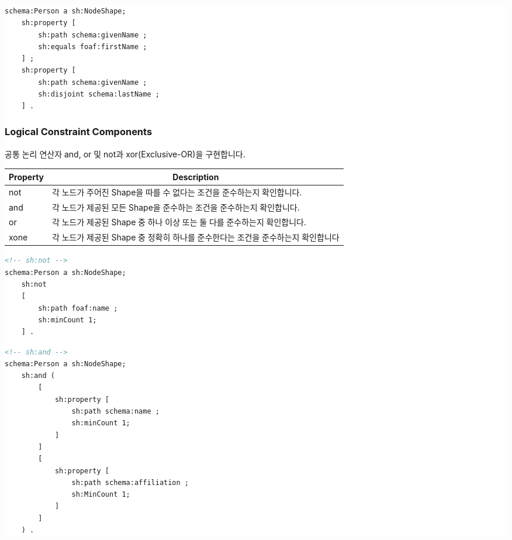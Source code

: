 ```xml
schema:Person a sh:NodeShape;
    sh:property [
        sh:path schema:givenName ;
        sh:equals foaf:firstName ;
    ] ;
    sh:property [
        sh:path schema:givenName ;
        sh:disjoint schema:lastName ;
    ] .
```

### Logical Constraint Components

공통 논리 연산자 and, or 및 not과 xor(Exclusive-OR)을 구현합니다.

| Property | Description                                                                     |
| -------- | ------------------------------------------------------------------------------- |
| not      | 각 노드가 주어진 Shape을 따를 수 없다는 조건을 준수하는지 확인합니다.           |
| and      | 각 노드가 제공된 모든 Shape을 준수하는 조건을 준수하는지 확인합니다.            |
| or       | 각 노드가 제공된 Shape 중 하나 이상 또는 둘 다를 준수하는지 확인합니다.         |
| xone     | 각 노드가 제공된 Shape 중 정확히 하나를 준수한다는 조건을 준수하는지 확인합니다 |

```xml
<!-- sh:not -->
schema:Person a sh:NodeShape;
    sh:not
    [
        sh:path foaf:name ;
        sh:minCount 1;
    ] .
```

```xml
<!-- sh:and -->
schema:Person a sh:NodeShape;
    sh:and (
        [
            sh:property [
                sh:path schema:name ;
                sh:minCount 1;
            ]
        ]
        [
            sh:property [
                sh:path schema:affiliation ;
                sh:MinCount 1;
            ]
        ]
    ) .
```
